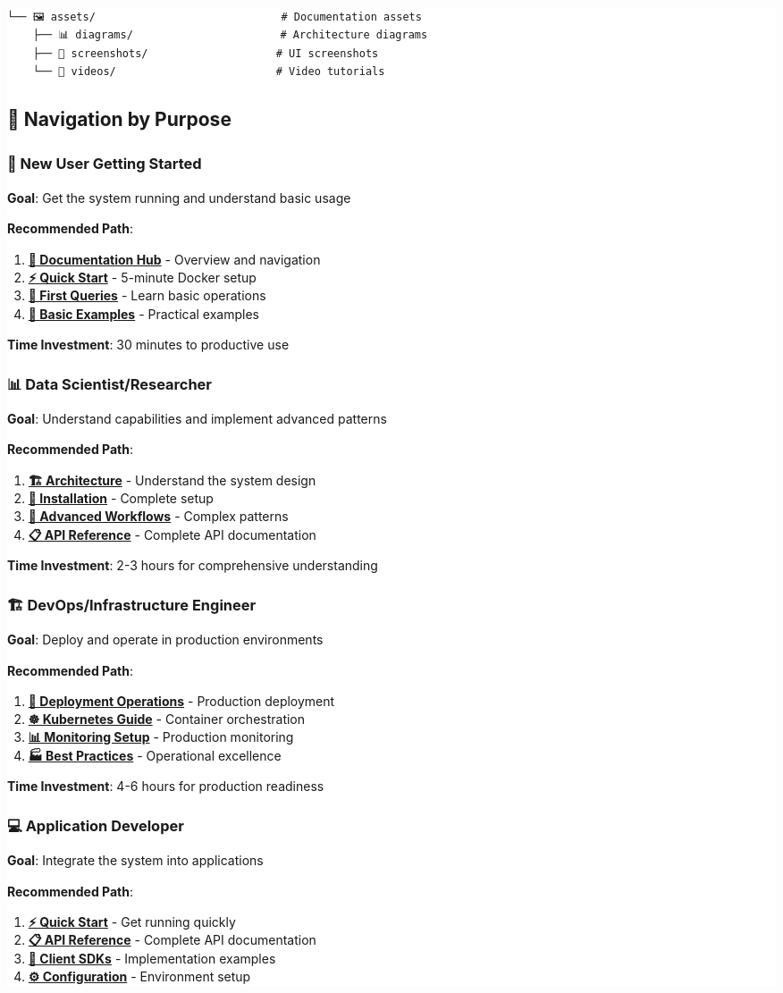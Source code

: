 ```text
└── 🖼️ assets/                             # Documentation assets
    ├── 📊 diagrams/                       # Architecture diagrams
    ├── 📸 screenshots/                    # UI screenshots
    └── 🎥 videos/                         # Video tutorials
```

## 🎯 Navigation by Purpose

### 🚀 New User Getting Started

**Goal**: Get the system running and understand basic usage

**Recommended Path**:

1. **[📖 Documentation Hub](README.md)** - Overview and navigation
2. **[⚡ Quick Start](getting-started/quick-start.md)** - 5-minute Docker setup
3. **[🎯 First Queries](getting-started/first-queries.md)** - Learn basic operations
4. **[📝 Basic Examples](examples/basic-usage/README.md)** - Practical examples

**Time Investment**: 30 minutes to productive use

### 📊 Data Scientist/Researcher

**Goal**: Understand capabilities and implement advanced patterns

**Recommended Path**:

1. **[🏗️ Architecture](ARCHITECTURE.md)** - Understand the system design
2. **[🔧 Installation](getting-started/installation.md)** - Complete setup
3. **[🚀 Advanced Workflows](examples/advanced-workflows/README.md)** - Complex patterns
4. **[📋 API Reference](API_REFERENCE.md)** - Complete API documentation

**Time Investment**: 2-3 hours for comprehensive understanding

### 🏗️ DevOps/Infrastructure Engineer

**Goal**: Deploy and operate in production environments

**Recommended Path**:

1. **[🚀 Deployment Operations](DEPLOYMENT_OPERATIONS.md)** - Production deployment
2. **[☸️ Kubernetes Guide](deployment/kubernetes.md)** - Container orchestration
3. **[📊 Monitoring Setup](guides/monitoring-observability.md)** - Production monitoring
4. **[🏭 Best Practices](guides/best-practices.md)** - Operational excellence

**Time Investment**: 4-6 hours for production readiness

### 💻 Application Developer

**Goal**: Integrate the system into applications

**Recommended Path**:

1. **[⚡ Quick Start](getting-started/quick-start.md)** - Get running quickly
2. **[📋 API Reference](API_REFERENCE.md)** - Complete API documentation
3. **[📱 Client SDKs](examples/client-implementations/README.md)** - Implementation examples
4. **[⚙️ Configuration](getting-started/configuration.md)** - Environment setup
